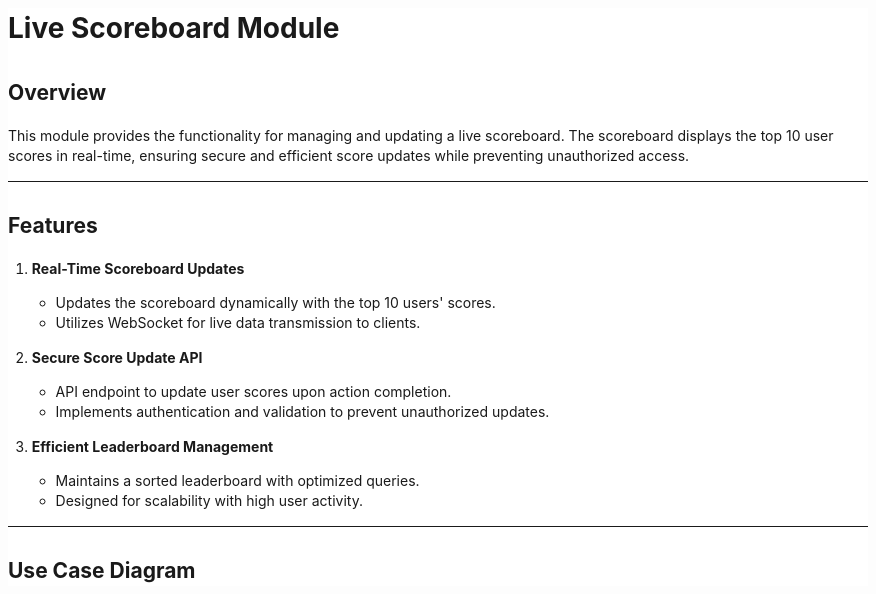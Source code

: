 # Live Scoreboard Module

## Overview

This module provides the functionality for managing and updating a live scoreboard. The scoreboard displays the top 10 user scores in real-time, ensuring secure and efficient score updates while preventing unauthorized access.

---

## Features

1. **Real-Time Scoreboard Updates**
   - Updates the scoreboard dynamically with the top 10 users' scores.
   - Utilizes WebSocket for live data transmission to clients.

2. **Secure Score Update API**
   - API endpoint to update user scores upon action completion.
   - Implements authentication and validation to prevent unauthorized updates.

3. **Efficient Leaderboard Management**
   - Maintains a sorted leaderboard with optimized queries.
   - Designed for scalability with high user activity.

---

## Use Case Diagram
